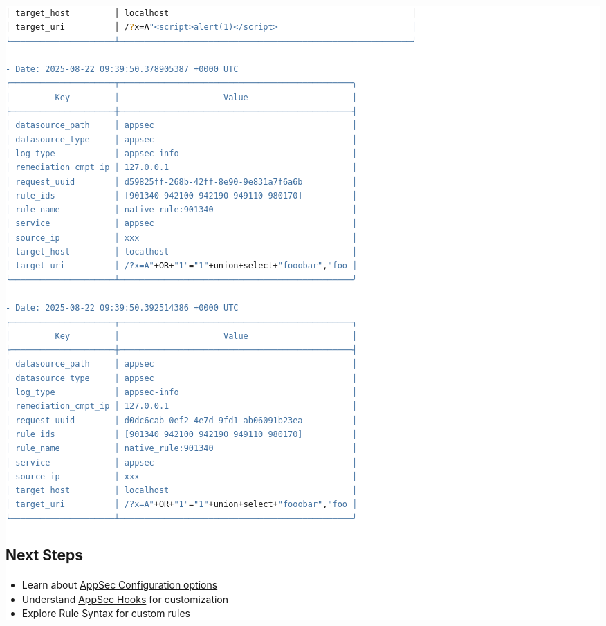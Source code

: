 ```bash
│ target_host         │ localhost                                                 │
│ target_uri          │ /?x=A"<script>alert(1)</script>                           │
╰─────────────────────┴───────────────────────────────────────────────────────────╯

- Date: 2025-08-22 09:39:50.378905387 +0000 UTC
╭─────────────────────┬───────────────────────────────────────────────╮
│         Key         │                     Value                     │
├─────────────────────┼───────────────────────────────────────────────┤
│ datasource_path     │ appsec                                        │
│ datasource_type     │ appsec                                        │
│ log_type            │ appsec-info                                   │
│ remediation_cmpt_ip │ 127.0.0.1                                     │
│ request_uuid        │ d59825ff-268b-42ff-8e90-9e831a7f6a6b          │
│ rule_ids            │ [901340 942100 942190 949110 980170]          │
│ rule_name           │ native_rule:901340                            │
│ service             │ appsec                                        │
│ source_ip           │ xxx                                           │
│ target_host         │ localhost                                     │
│ target_uri          │ /?x=A"+OR+"1"="1"+union+select+"fooobar","foo │
╰─────────────────────┴───────────────────────────────────────────────╯

- Date: 2025-08-22 09:39:50.392514386 +0000 UTC
╭─────────────────────┬───────────────────────────────────────────────╮
│         Key         │                     Value                     │
├─────────────────────┼───────────────────────────────────────────────┤
│ datasource_path     │ appsec                                        │
│ datasource_type     │ appsec                                        │
│ log_type            │ appsec-info                                   │
│ remediation_cmpt_ip │ 127.0.0.1                                     │
│ request_uuid        │ d0dc6cab-0ef2-4e7d-9fd1-ab06091b23ea          │
│ rule_ids            │ [901340 942100 942190 949110 980170]          │
│ rule_name           │ native_rule:901340                            │
│ service             │ appsec                                        │
│ source_ip           │ xxx                                           │
│ target_host         │ localhost                                     │
│ target_uri          │ /?x=A"+OR+"1"="1"+union+select+"fooobar","foo │
╰─────────────────────┴───────────────────────────────────────────────╯

```

## Next Steps

- Learn about [AppSec Configuration options](/appsec/configuration.md)
- Understand [AppSec Hooks](/appsec/hooks.md) for customization
- Explore [Rule Syntax](/appsec/rules_syntax.md) for custom rules